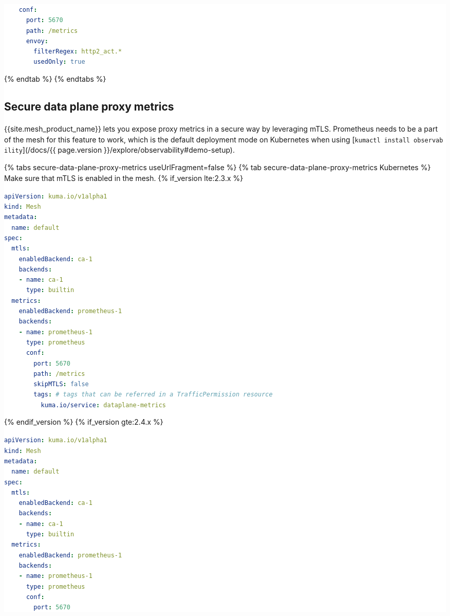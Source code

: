 ```yaml
    conf:
      port: 5670
      path: /metrics
      envoy:
        filterRegex: http2_act.*
        usedOnly: true
```
{% endtab %}
{% endtabs %}

## Secure data plane proxy metrics

{{site.mesh_product_name}} lets you expose proxy metrics in a secure way by leveraging mTLS. Prometheus needs to be a part of the mesh for this feature to work, which is the default deployment mode on Kubernetes when using [`kumactl install observability`](/docs/{{ page.version }}/explore/observability#demo-setup).

{% tabs secure-data-plane-proxy-metrics useUrlFragment=false %}
{% tab secure-data-plane-proxy-metrics Kubernetes %}
Make sure that mTLS is enabled in the mesh.
{% if_version lte:2.3.x %}
```yaml
apiVersion: kuma.io/v1alpha1
kind: Mesh
metadata:
  name: default
spec:
  mtls:
    enabledBackend: ca-1
    backends:
    - name: ca-1
      type: builtin
  metrics:
    enabledBackend: prometheus-1
    backends:
    - name: prometheus-1
      type: prometheus
      conf:
        port: 5670
        path: /metrics
        skipMTLS: false
        tags: # tags that can be referred in a TrafficPermission resource 
          kuma.io/service: dataplane-metrics
```
{% endif_version %}
{% if_version gte:2.4.x %}
```yaml
apiVersion: kuma.io/v1alpha1
kind: Mesh
metadata:
  name: default
spec:
  mtls:
    enabledBackend: ca-1
    backends:
    - name: ca-1
      type: builtin
  metrics:
    enabledBackend: prometheus-1
    backends:
    - name: prometheus-1
      type: prometheus
      conf:
        port: 5670
```